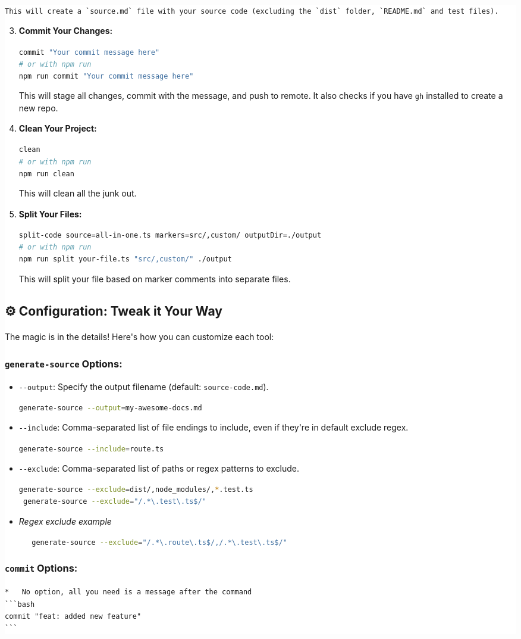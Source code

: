     This will create a `source.md` file with your source code (excluding the `dist` folder, `README.md` and test files).

3.  **Commit Your Changes:**

    ```bash
    commit "Your commit message here"
    # or with npm run
    npm run commit "Your commit message here"
    ```

    This will stage all changes, commit with the message, and push to remote. It also checks if you have `gh` installed to create a new repo.
4.  **Clean Your Project:**
    ```bash
    clean
    # or with npm run
    npm run clean
    ```
    This will clean all the junk out.

5. **Split Your Files:**
   ```bash
   split-code source=all-in-one.ts markers=src/,custom/ outputDir=./output
   # or with npm run
   npm run split your-file.ts "src/,custom/" ./output
   ```
   This will split your file based on marker comments into separate files.

## ⚙️ Configuration: Tweak it Your Way

The magic is in the details! Here's how you can customize each tool:

### `generate-source` Options:

*   `--output`:  Specify the output filename (default: `source-code.md`).
    ```bash
    generate-source --output=my-awesome-docs.md
    ```
*   `--include`:  Comma-separated list of file endings to include, even if they're in default exclude regex.
    ```bash
    generate-source --include=route.ts
    ```
*   `--exclude`:  Comma-separated list of paths or regex patterns to exclude.
    ```bash
    generate-source --exclude=dist/,node_modules/,*.test.ts
     generate-source --exclude="/.*\.test\.ts$/"
    ```
*  *Regex exclude example*
    ```bash
       generate-source --exclude="/.*\.route\.ts$/,/.*\.test\.ts$/"
    ```
###  `commit` Options:
    *   No option, all you need is a message after the command
    ```bash
    commit "feat: added new feature"
    ```
